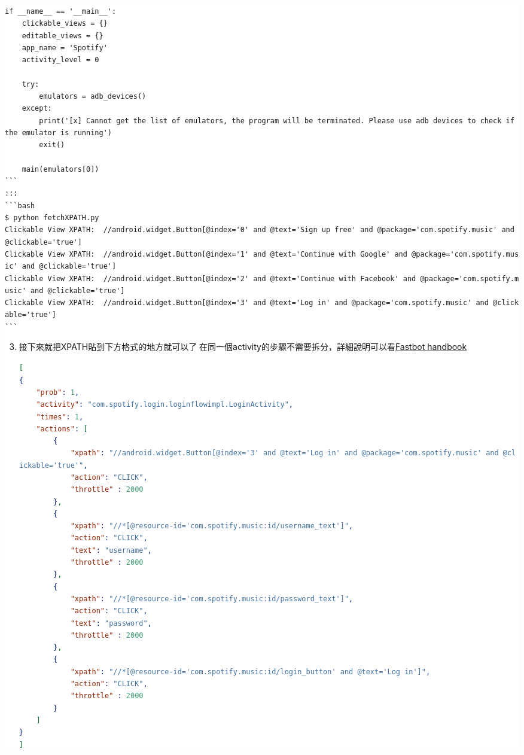     if __name__ == '__main__':
        clickable_views = {}
        editable_views = {}
        app_name = 'Spotify'
        activity_level = 0

        try:
            emulators = adb_devices()
        except:
            print('[x] Cannot get the list of emulators, the program will be terminated. Please use adb devices to check if the emulator is running')
            exit()

        main(emulators[0])
    ```
    :::
    ```bash
    $ python fetchXPATH.py
    Clickable View XPATH:  //android.widget.Button[@index='0' and @text='Sign up free' and @package='com.spotify.music' and @clickable='true']
    Clickable View XPATH:  //android.widget.Button[@index='1' and @text='Continue with Google' and @package='com.spotify.music' and @clickable='true']
    Clickable View XPATH:  //android.widget.Button[@index='2' and @text='Continue with Facebook' and @package='com.spotify.music' and @clickable='true']
    Clickable View XPATH:  //android.widget.Button[@index='3' and @text='Log in' and @package='com.spotify.music' and @clickable='true']
    ```
3. 接下來就把XPATH貼到下方格式的地方就可以了
    在同一個activity的步驟不需要拆分，詳細說明可以看[Fastbot handbook](https://github.com/bytedance/Fastbot_Android/blob/main/handbook-cn.md#%E8%87%AA%E5%AE%9A%E4%B9%89%E4%BA%8B%E4%BB%B6%E5%BA%8F%E5%88%97)
    ```json
    [
    {
        "prob": 1,
        "activity": "com.spotify.login.loginflowimpl.LoginActivity",
        "times": 1,
        "actions": [
            {
                "xpath": "//android.widget.Button[@index='3' and @text='Log in' and @package='com.spotify.music' and @clickable='true'",
                "action": "CLICK",
                "throttle" : 2000
            },
            {
                "xpath": "//*[@resource-id='com.spotify.music:id/username_text']",
                "action": "CLICK",
                "text": "username",
                "throttle" : 2000
            },
            {
                "xpath": "//*[@resource-id='com.spotify.music:id/password_text']",
                "action": "CLICK",
                "text": "password",
                "throttle" : 2000
            },
            {
                "xpath": "//*[@resource-id='com.spotify.music:id/login_button' and @text='Log in']",
                "action": "CLICK",
                "throttle" : 2000
            }
        ]
    }
    ]
    ```